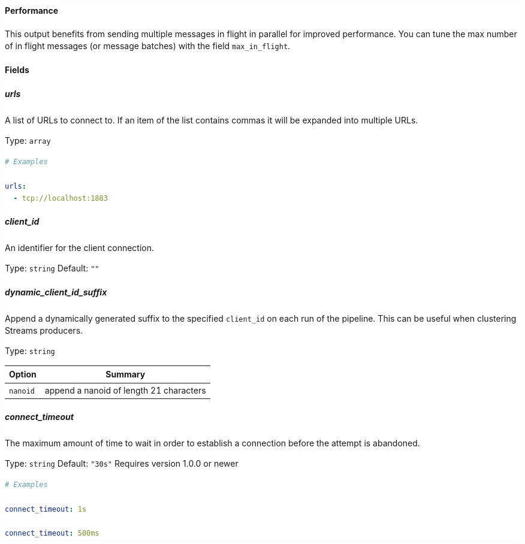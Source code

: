 #### Performance

This output benefits from sending multiple messages in flight in parallel for improved performance. You can tune the max number of in flight messages (or message batches) with the field `max_in_flight`.

#### Fields

##### urls

A list of URLs to connect to. If an item of the list contains commas it will be expanded into multiple URLs.


Type: `array`

```yml
# Examples

urls:
  - tcp://localhost:1883
```

##### client_id

An identifier for the client connection.


Type: `string`
Default: `""`

##### dynamic_client_id_suffix

Append a dynamically generated suffix to the specified `client_id` on each run of the pipeline. This can be useful when clustering Streams producers.


Type: `string`

| Option | Summary |
|---|---|
| `nanoid` | append a nanoid of length 21 characters |


##### connect_timeout

The maximum amount of time to wait in order to establish a connection before the attempt is abandoned.


Type: `string`
Default: `"30s"`
Requires version 1.0.0 or newer

```yml
# Examples

connect_timeout: 1s

connect_timeout: 500ms
```

